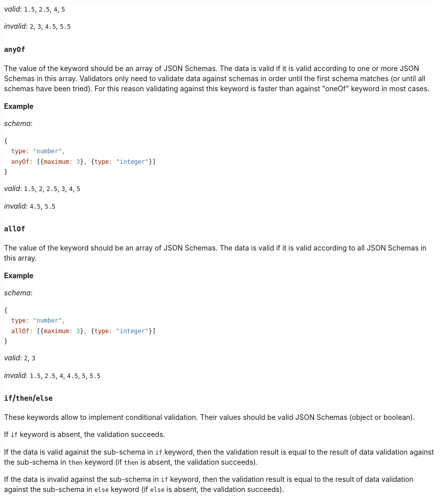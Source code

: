 _valid_: `1.5`, `2.5`, `4`, `5`

_invalid_: `2`, `3`, `4.5`, `5.5`

### `anyOf`

The value of the keyword should be an array of JSON Schemas. The data is valid if it is valid according to one or more JSON Schemas in this array. Validators only need to validate data against schemas in order until the first schema matches (or until all schemas have been tried). For this reason validating against this keyword is faster than against "oneOf" keyword in most cases.

**Example**

_schema_:

```javascript
{
  type: "number",
  anyOf: [{maximum: 3}, {type: "integer"}]
}
```

_valid_: `1.5`, `2`, `2.5`, `3`, `4`, `5`

_invalid_: `4.5`, `5.5`

### `allOf`

The value of the keyword should be an array of JSON Schemas. The data is valid if it is valid according to all JSON Schemas in this array.

**Example**

_schema_:

```javascript
{
  type: "number",
  allOf: [{maximum: 3}, {type: "integer"}]
}
```

_valid_: `2`, `3`

_invalid_: `1.5`, `2.5`, `4`, `4.5`, `5`, `5.5`

### `if`/`then`/`else`

These keywords allow to implement conditional validation. Their values should be valid JSON Schemas (object or boolean).

If `if` keyword is absent, the validation succeeds.

If the data is valid against the sub-schema in `if` keyword, then the validation result is equal to the result of data validation against the sub-schema in `then` keyword (if `then` is absent, the validation succeeds).

If the data is invalid against the sub-schema in `if` keyword, then the validation result is equal to the result of data validation against the sub-schema in `else` keyword (if `else` is absent, the validation succeeds).
